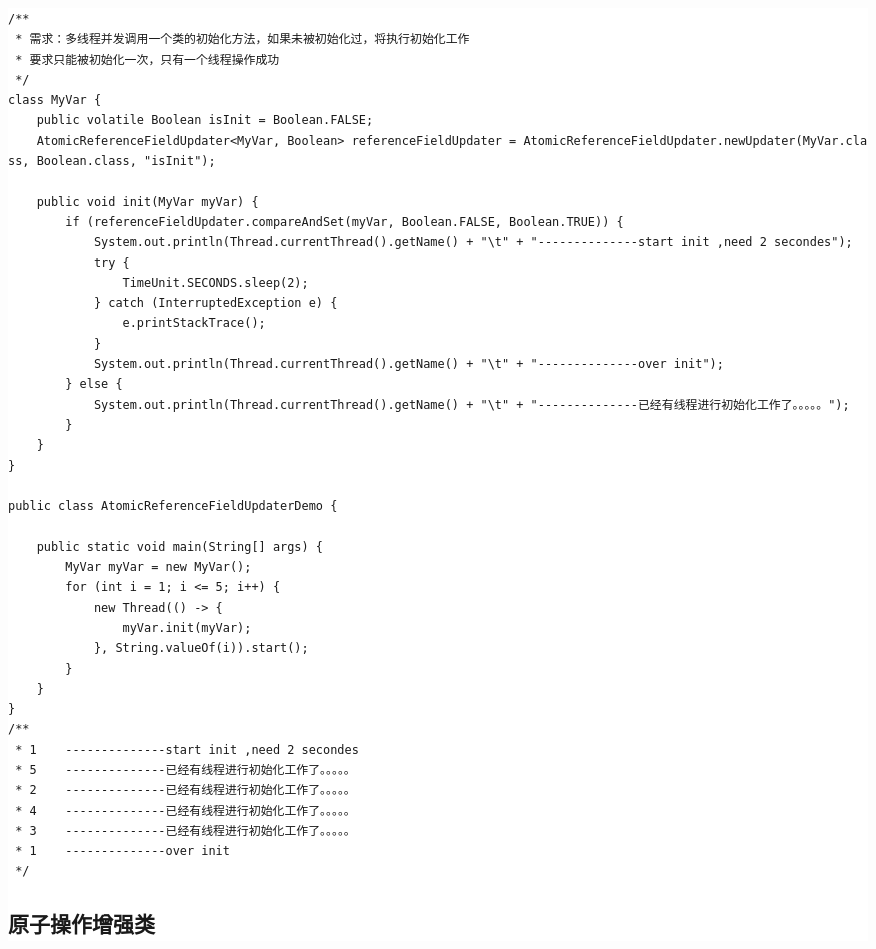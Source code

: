 ```
/**
 * 需求：多线程并发调用一个类的初始化方法，如果未被初始化过，将执行初始化工作
 * 要求只能被初始化一次，只有一个线程操作成功
 */
class MyVar {
    public volatile Boolean isInit = Boolean.FALSE;
    AtomicReferenceFieldUpdater<MyVar, Boolean> referenceFieldUpdater = AtomicReferenceFieldUpdater.newUpdater(MyVar.class, Boolean.class, "isInit");

    public void init(MyVar myVar) {
        if (referenceFieldUpdater.compareAndSet(myVar, Boolean.FALSE, Boolean.TRUE)) {
            System.out.println(Thread.currentThread().getName() + "\t" + "--------------start init ,need 2 secondes");
            try {
                TimeUnit.SECONDS.sleep(2);
            } catch (InterruptedException e) {
                e.printStackTrace();
            }
            System.out.println(Thread.currentThread().getName() + "\t" + "--------------over init");
        } else {
            System.out.println(Thread.currentThread().getName() + "\t" + "--------------已经有线程进行初始化工作了。。。。。");
        }
    }
}

public class AtomicReferenceFieldUpdaterDemo {

    public static void main(String[] args) {
        MyVar myVar = new MyVar();
        for (int i = 1; i <= 5; i++) {
            new Thread(() -> {
                myVar.init(myVar);
            }, String.valueOf(i)).start();
        }
    }
}
/**
 * 1	--------------start init ,need 2 secondes
 * 5	--------------已经有线程进行初始化工作了。。。。。
 * 2	--------------已经有线程进行初始化工作了。。。。。
 * 4	--------------已经有线程进行初始化工作了。。。。。
 * 3	--------------已经有线程进行初始化工作了。。。。。
 * 1	--------------over init
 */
```

## 原子操作增强类
